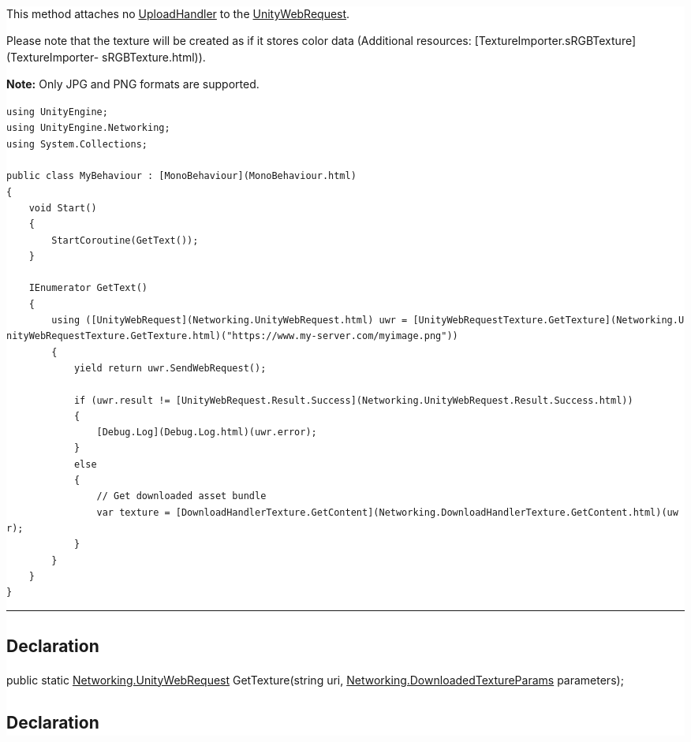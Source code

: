 This method attaches no [UploadHandler](Networking.UploadHandler.html) to the
[UnityWebRequest](Networking.UnityWebRequest.html).  
  
Please note that the texture will be created as if it stores color data
(Additional resources: [TextureImporter.sRGBTexture](TextureImporter-
sRGBTexture.html)).  
  
**Note:** Only JPG and PNG formats are supported.

    
    
    using UnityEngine;
    using UnityEngine.Networking;
    using System.Collections;  
      
    public class MyBehaviour : [MonoBehaviour](MonoBehaviour.html)
    {
        void Start()
        {
            StartCoroutine(GetText());
        }  
      
        IEnumerator GetText()
        {
            using ([UnityWebRequest](Networking.UnityWebRequest.html) uwr = [UnityWebRequestTexture.GetTexture](Networking.UnityWebRequestTexture.GetTexture.html)("https://www.my-server.com/myimage.png"))
            {
                yield return uwr.SendWebRequest();  
      
                if (uwr.result != [UnityWebRequest.Result.Success](Networking.UnityWebRequest.Result.Success.html))
                {
                    [Debug.Log](Debug.Log.html)(uwr.error);
                }
                else
                {
                    // Get downloaded asset bundle
                    var texture = [DownloadHandlerTexture.GetContent](Networking.DownloadHandlerTexture.GetContent.html)(uwr);
                }
            }
        }
    }
    

* * *

## Declaration

public static [Networking.UnityWebRequest](Networking.UnityWebRequest.html)
GetTexture(string uri,
[Networking.DownloadedTextureParams](Networking.DownloadedTextureParams.html)
parameters);

## Declaration
